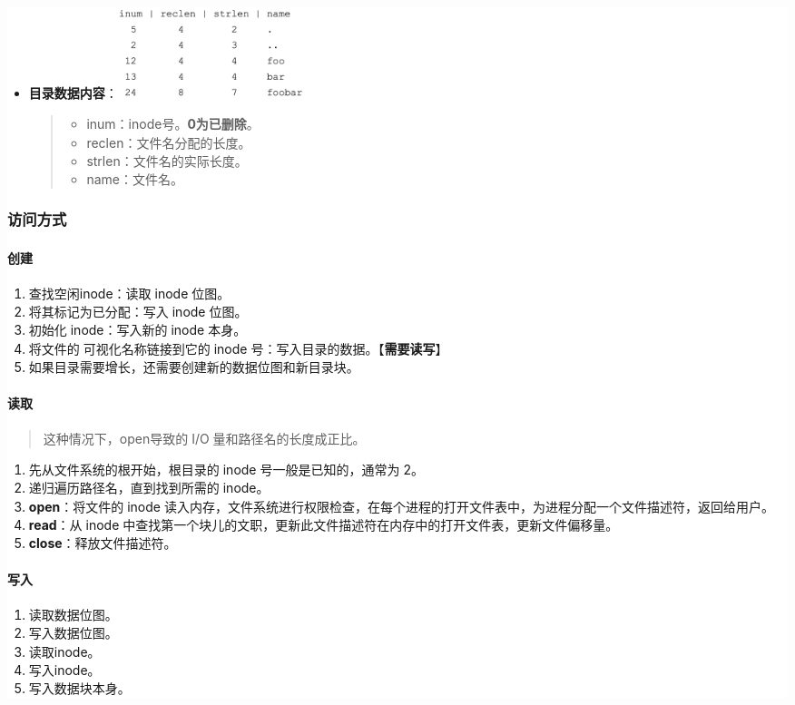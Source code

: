 - **目录数据内容**：<img src="./imgs/目录数据内容.png" alt="image-20220620144415508" style="zoom:20%;" />

  > - inum：inode号。**0为已删除**。
  > - reclen：文件名分配的长度。
  > - strlen：文件名的实际长度。
  > - name：文件名。

### 访问方式

#### 创建

1. 查找空闲inode：读取 inode 位图。
2. 将其标记为已分配：写入 inode 位图。
3. 初始化 inode：写入新的 inode 本身。
4. 将文件的 可视化名称链接到它的 inode 号：写入目录的数据。【**需要读写**】
5. 如果目录需要增长，还需要创建新的数据位图和新目录块。

#### 读取

> 这种情况下，open导致的 I/O 量和路径名的长度成正比。

1. 先从文件系统的根开始，根目录的 inode 号一般是已知的，通常为 2。
2. 递归遍历路径名，直到找到所需的 inode。
3. **open**：将文件的 inode 读入内存，文件系统进行权限检查，在每个进程的打开文件表中，为进程分配一个文件描述符，返回给用户。
4. **read**：从 inode 中查找第一个块儿的文职，更新此文件描述符在内存中的打开文件表，更新文件偏移量。
5. **close**：释放文件描述符。

#### 写入

1. 读取数据位图。
2. 写入数据位图。
3. 读取inode。
4. 写入inode。
5. 写入数据块本身。
